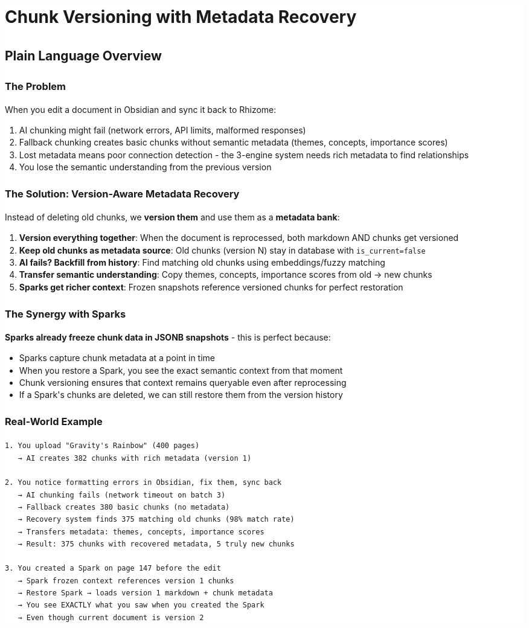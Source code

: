 # Chunk Versioning with Metadata Recovery

## Plain Language Overview

### The Problem
When you edit a document in Obsidian and sync it back to Rhizome:
1. AI chunking might fail (network errors, API limits, malformed responses)
2. Fallback chunking creates basic chunks without semantic metadata (themes, concepts, importance scores)
3. Lost metadata means poor connection detection - the 3-engine system needs rich metadata to find relationships
4. You lose the semantic understanding from the previous version

### The Solution: Version-Aware Metadata Recovery
Instead of deleting old chunks, we **version them** and use them as a **metadata bank**:

1. **Version everything together**: When the document is reprocessed, both markdown AND chunks get versioned
2. **Keep old chunks as metadata source**: Old chunks (version N) stay in database with `is_current=false`
3. **AI fails? Backfill from history**: Find matching old chunks using embeddings/fuzzy matching
4. **Transfer semantic understanding**: Copy themes, concepts, importance scores from old → new chunks
5. **Sparks get richer context**: Frozen snapshots reference versioned chunks for perfect restoration

### The Synergy with Sparks
**Sparks already freeze chunk data in JSONB snapshots** - this is perfect because:
- Sparks capture chunk metadata at a point in time
- When you restore a Spark, you see the exact semantic context from that moment
- Chunk versioning ensures that context remains queryable even after reprocessing
- If a Spark's chunks are deleted, we can still restore them from the version history

### Real-World Example
```
1. You upload "Gravity's Rainbow" (400 pages)
   → AI creates 382 chunks with rich metadata (version 1)

2. You notice formatting errors in Obsidian, fix them, sync back
   → AI chunking fails (network timeout on batch 3)
   → Fallback creates 380 basic chunks (no metadata)
   → Recovery system finds 375 matching old chunks (98% match rate)
   → Transfers metadata: themes, concepts, importance scores
   → Result: 375 chunks with recovered metadata, 5 truly new chunks

3. You created a Spark on page 147 before the edit
   → Spark frozen context references version 1 chunks
   → Restore Spark → loads version 1 markdown + chunk metadata
   → You see EXACTLY what you saw when you created the Spark
   → Even though current document is version 2
```
